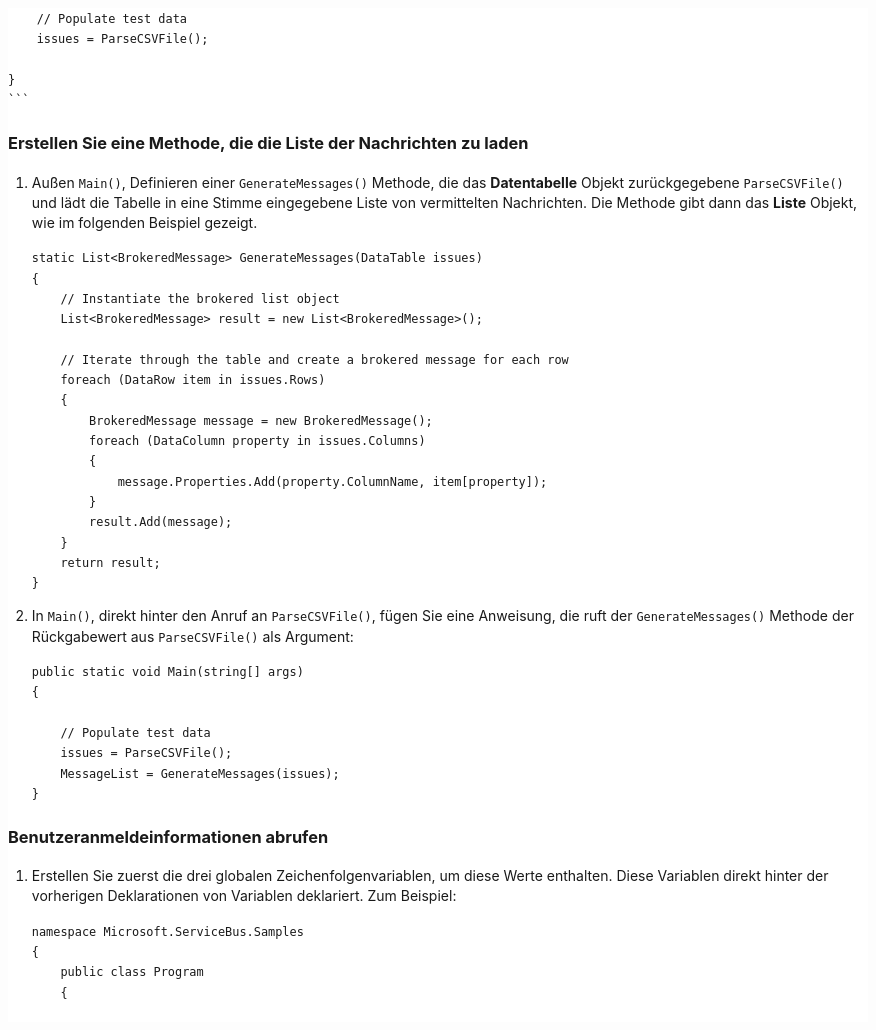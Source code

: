         // Populate test data
        issues = ParseCSVFile();
    
    }
    ```

### <a name="create-a-method-that-loads-the-list-of-messages"></a>Erstellen Sie eine Methode, die die Liste der Nachrichten zu laden

1. Außen `Main()`, Definieren einer `GenerateMessages()` Methode, die das **Datentabelle** Objekt zurückgegebene `ParseCSVFile()` und lädt die Tabelle in eine Stimme eingegebene Liste von vermittelten Nachrichten. Die Methode gibt dann das **Liste** Objekt, wie im folgenden Beispiel gezeigt. 

    ```
    static List<BrokeredMessage> GenerateMessages(DataTable issues)
    {
        // Instantiate the brokered list object
        List<BrokeredMessage> result = new List<BrokeredMessage>();
    
        // Iterate through the table and create a brokered message for each row
        foreach (DataRow item in issues.Rows)
        {
            BrokeredMessage message = new BrokeredMessage();
            foreach (DataColumn property in issues.Columns)
            {
                message.Properties.Add(property.ColumnName, item[property]);
            }
            result.Add(message);
        }
        return result;
    }
    ```

1. In `Main()`, direkt hinter den Anruf an `ParseCSVFile()`, fügen Sie eine Anweisung, die ruft der `GenerateMessages()` Methode der Rückgabewert aus `ParseCSVFile()` als Argument:

    ```
    public static void Main(string[] args)
    {
    
        // Populate test data
        issues = ParseCSVFile();
        MessageList = GenerateMessages(issues);
    }
    ```

### <a name="obtain-user-credentials"></a>Benutzeranmeldeinformationen abrufen

1. Erstellen Sie zuerst die drei globalen Zeichenfolgenvariablen, um diese Werte enthalten. Diese Variablen direkt hinter der vorherigen Deklarationen von Variablen deklariert. Zum Beispiel:

    ```
    namespace Microsoft.ServiceBus.Samples
    {
        public class Program
        {
    